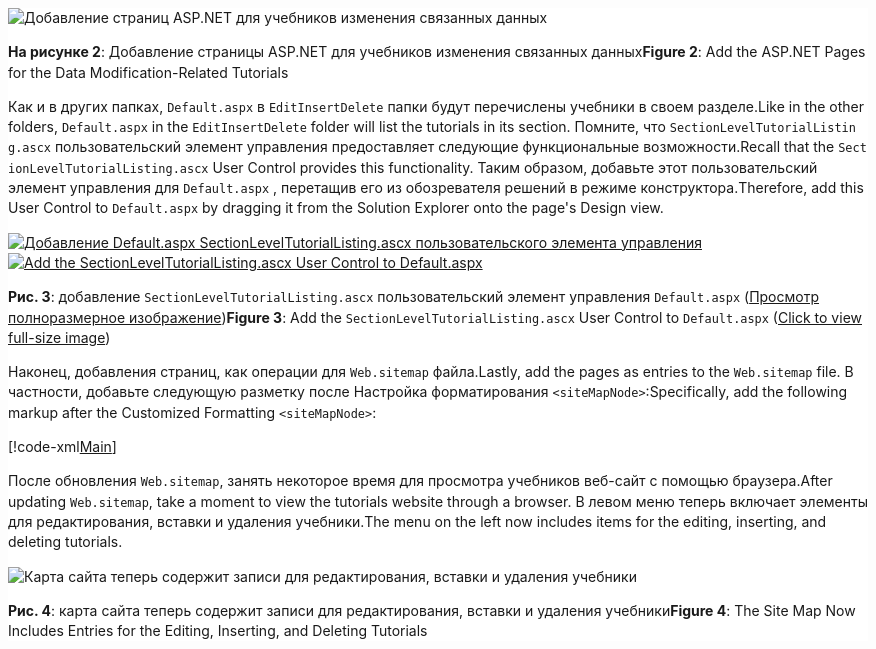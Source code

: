 
![Добавление страниц ASP.NET для учебников изменения связанных данных](an-overview-of-inserting-updating-and-deleting-data-cs/_static/image4.png)

<span data-ttu-id="f6811-127">**На рисунке 2**: Добавление страницы ASP.NET для учебников изменения связанных данных</span><span class="sxs-lookup"><span data-stu-id="f6811-127">**Figure 2**: Add the ASP.NET Pages for the Data Modification-Related Tutorials</span></span>


<span data-ttu-id="f6811-128">Как и в других папках, `Default.aspx` в `EditInsertDelete` папки будут перечислены учебники в своем разделе.</span><span class="sxs-lookup"><span data-stu-id="f6811-128">Like in the other folders, `Default.aspx` in the `EditInsertDelete` folder will list the tutorials in its section.</span></span> <span data-ttu-id="f6811-129">Помните, что `SectionLevelTutorialListing.ascx` пользовательский элемент управления предоставляет следующие функциональные возможности.</span><span class="sxs-lookup"><span data-stu-id="f6811-129">Recall that the `SectionLevelTutorialListing.ascx` User Control provides this functionality.</span></span> <span data-ttu-id="f6811-130">Таким образом, добавьте этот пользовательский элемент управления для `Default.aspx` , перетащив его из обозревателя решений в режиме конструктора.</span><span class="sxs-lookup"><span data-stu-id="f6811-130">Therefore, add this User Control to `Default.aspx` by dragging it from the Solution Explorer onto the page's Design view.</span></span>


<span data-ttu-id="f6811-131">[![Добавление Default.aspx SectionLevelTutorialListing.ascx пользовательского элемента управления](an-overview-of-inserting-updating-and-deleting-data-cs/_static/image6.png)](an-overview-of-inserting-updating-and-deleting-data-cs/_static/image5.png)</span><span class="sxs-lookup"><span data-stu-id="f6811-131">[![Add the SectionLevelTutorialListing.ascx User Control to Default.aspx](an-overview-of-inserting-updating-and-deleting-data-cs/_static/image6.png)](an-overview-of-inserting-updating-and-deleting-data-cs/_static/image5.png)</span></span>

<span data-ttu-id="f6811-132">**Рис. 3**: добавление `SectionLevelTutorialListing.ascx` пользовательский элемент управления `Default.aspx` ([Просмотр полноразмерное изображение](an-overview-of-inserting-updating-and-deleting-data-cs/_static/image7.png))</span><span class="sxs-lookup"><span data-stu-id="f6811-132">**Figure 3**: Add the `SectionLevelTutorialListing.ascx` User Control to `Default.aspx` ([Click to view full-size image](an-overview-of-inserting-updating-and-deleting-data-cs/_static/image7.png))</span></span>


<span data-ttu-id="f6811-133">Наконец, добавления страниц, как операции для `Web.sitemap` файла.</span><span class="sxs-lookup"><span data-stu-id="f6811-133">Lastly, add the pages as entries to the `Web.sitemap` file.</span></span> <span data-ttu-id="f6811-134">В частности, добавьте следующую разметку после Настройка форматирования `<siteMapNode>`:</span><span class="sxs-lookup"><span data-stu-id="f6811-134">Specifically, add the following markup after the Customized Formatting `<siteMapNode>`:</span></span>


[!code-xml[Main](an-overview-of-inserting-updating-and-deleting-data-cs/samples/sample1.xml)]

<span data-ttu-id="f6811-135">После обновления `Web.sitemap`, занять некоторое время для просмотра учебников веб-сайт с помощью браузера.</span><span class="sxs-lookup"><span data-stu-id="f6811-135">After updating `Web.sitemap`, take a moment to view the tutorials website through a browser.</span></span> <span data-ttu-id="f6811-136">В левом меню теперь включает элементы для редактирования, вставки и удаления учебники.</span><span class="sxs-lookup"><span data-stu-id="f6811-136">The menu on the left now includes items for the editing, inserting, and deleting tutorials.</span></span>


![Карта сайта теперь содержит записи для редактирования, вставки и удаления учебники](an-overview-of-inserting-updating-and-deleting-data-cs/_static/image8.png)

<span data-ttu-id="f6811-138">**Рис. 4**: карта сайта теперь содержит записи для редактирования, вставки и удаления учебники</span><span class="sxs-lookup"><span data-stu-id="f6811-138">**Figure 4**: The Site Map Now Includes Entries for the Editing, Inserting, and Deleting Tutorials</span></span>
